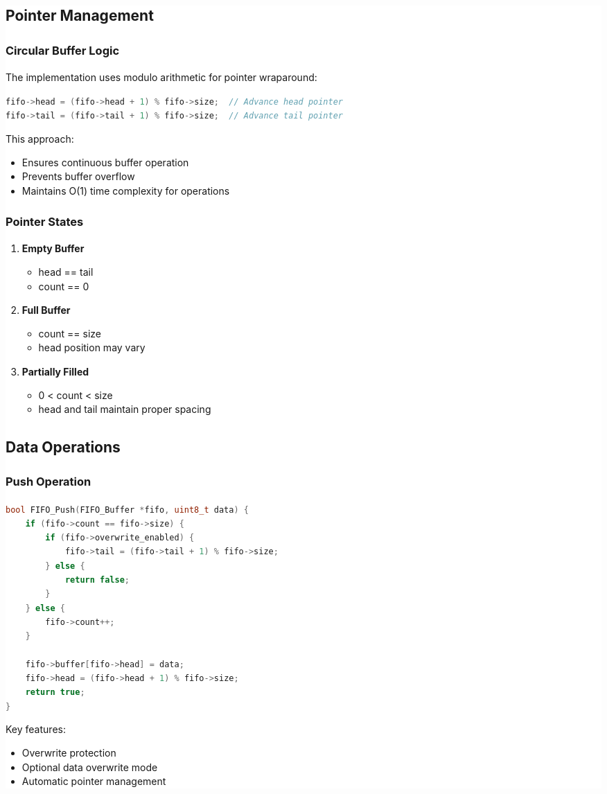 ## Pointer Management

### Circular Buffer Logic

The implementation uses modulo arithmetic for pointer wraparound:
```c
fifo->head = (fifo->head + 1) % fifo->size;  // Advance head pointer
fifo->tail = (fifo->tail + 1) % fifo->size;  // Advance tail pointer
```

This approach:
- Ensures continuous buffer operation
- Prevents buffer overflow
- Maintains O(1) time complexity for operations

### Pointer States

1. **Empty Buffer**
   - head == tail
   - count == 0

2. **Full Buffer**
   - count == size
   - head position may vary

3. **Partially Filled**
   - 0 < count < size
   - head and tail maintain proper spacing

## Data Operations

### Push Operation
```c
bool FIFO_Push(FIFO_Buffer *fifo, uint8_t data) {
    if (fifo->count == fifo->size) {
        if (fifo->overwrite_enabled) {
            fifo->tail = (fifo->tail + 1) % fifo->size;
        } else {
            return false;
        }
    } else {
        fifo->count++;
    }
    
    fifo->buffer[fifo->head] = data;
    fifo->head = (fifo->head + 1) % fifo->size;
    return true;
}
```

Key features:
- Overwrite protection
- Optional data overwrite mode
- Automatic pointer management
